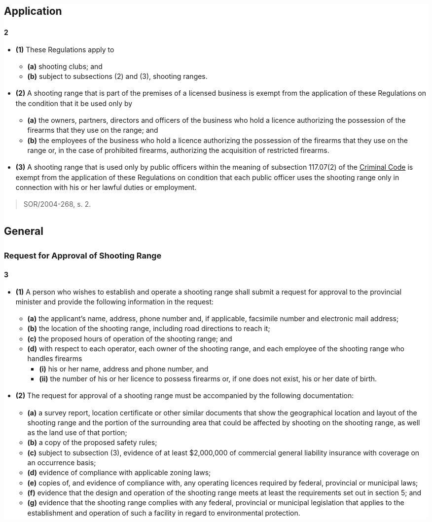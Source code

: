 



## Application


**2** 

- **(1)** These Regulations apply to
	- **(a)** shooting clubs; and
	- **(b)** subject to subsections (2) and (3), shooting ranges.

- **(2)** A shooting range that is part of the premises of a licensed business is exempt from the application of these Regulations on the condition that it be used only by
	- **(a)** the owners, partners, directors and officers of the business who hold a licence authorizing the possession of the firearms that they use on the range; and
	- **(b)** the employees of the business who hold a licence authorizing the possession of the firearms that they use on the range or, in the case of prohibited firearms, authorizing the acquisition of restricted firearms.

- **(3)** A shooting range that is used only by public officers within the meaning of subsection 117.07(2) of the [Criminal Code](/en/Acts/Revised%20Statutes%20of%20Canada/C/C-46.md) is exempt from the application of these Regulations on condition that each public officer uses the shooting range only in connection with his or her lawful duties or employment.
> SOR/2004-268, s. 2.





## General



### Request for Approval of Shooting Range


**3** 

- **(1)** A person who wishes to establish and operate a shooting range shall submit a request for approval to the provincial minister and provide the following information in the request:
	- **(a)** the applicant’s name, address, phone number and, if applicable, facsimile number and electronic mail address;
	- **(b)** the location of the shooting range, including road directions to reach it;
	- **(c)** the proposed hours of operation of the shooting range; and
	- **(d)** with respect to each operator, each owner of the shooting range, and each employee of the shooting range who handles firearms
		- **(i)** his or her name, address and phone number, and
		- **(ii)** the number of his or her licence to possess firearms or, if one does not exist, his or her date of birth.

- **(2)** The request for approval of a shooting range must be accompanied by the following documentation:
	- **(a)** a survey report, location certificate or other similar documents that show the geographical location and layout of the shooting range and the portion of the surrounding area that could be affected by shooting on the shooting range, as well as the land use of that portion;
	- **(b)** a copy of the proposed safety rules;
	- **(c)** subject to subsection (3), evidence of at least $2,000,000 of commercial general liability insurance with coverage on an occurrence basis;
	- **(d)** evidence of compliance with applicable zoning laws;
	- **(e)** copies of, and evidence of compliance with, any operating licences required by federal, provincial or municipal laws;
	- **(f)** evidence that the design and operation of the shooting range meets at least the requirements set out in section 5; and
	- **(g)** evidence that the shooting range complies with any federal, provincial or municipal legislation that applies to the establishment and operation of such a facility in regard to environmental protection.
